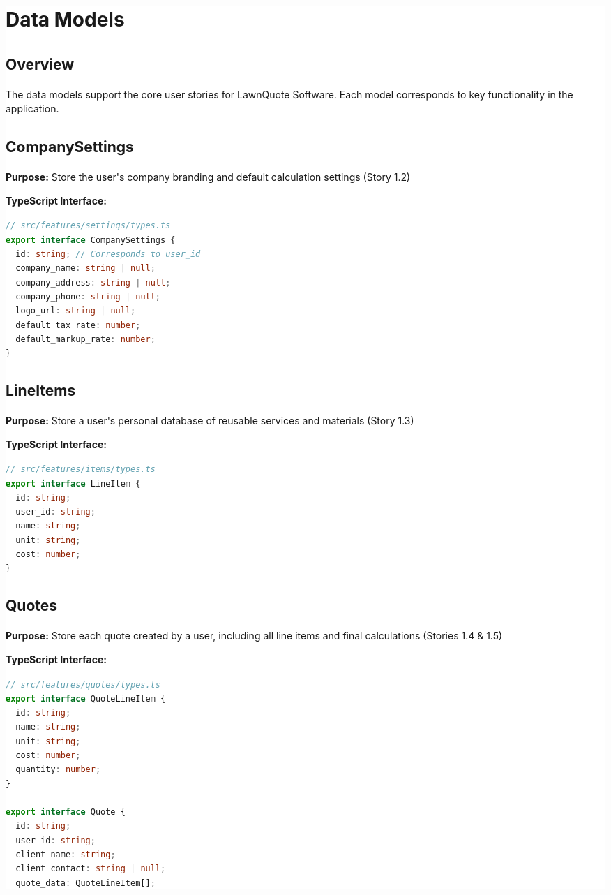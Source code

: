 # Data Models

## Overview

The data models support the core user stories for LawnQuote Software. Each model corresponds to key functionality in the application.

## CompanySettings

**Purpose:** Store the user's company branding and default calculation settings (Story 1.2)

**TypeScript Interface:**
```typescript
// src/features/settings/types.ts
export interface CompanySettings {
  id: string; // Corresponds to user_id
  company_name: string | null;
  company_address: string | null;
  company_phone: string | null;
  logo_url: string | null;
  default_tax_rate: number;
  default_markup_rate: number;
}
```

## LineItems

**Purpose:** Store a user's personal database of reusable services and materials (Story 1.3)

**TypeScript Interface:**
```typescript
// src/features/items/types.ts
export interface LineItem {
  id: string;
  user_id: string;
  name: string;
  unit: string;
  cost: number;
}
```

## Quotes

**Purpose:** Store each quote created by a user, including all line items and final calculations (Stories 1.4 & 1.5)

**TypeScript Interface:**
```typescript
// src/features/quotes/types.ts
export interface QuoteLineItem {
  id: string;
  name: string;
  unit: string;
  cost: number;
  quantity: number;
}

export interface Quote {
  id: string;
  user_id: string;
  client_name: string;
  client_contact: string | null;
  quote_data: QuoteLineItem[];
```